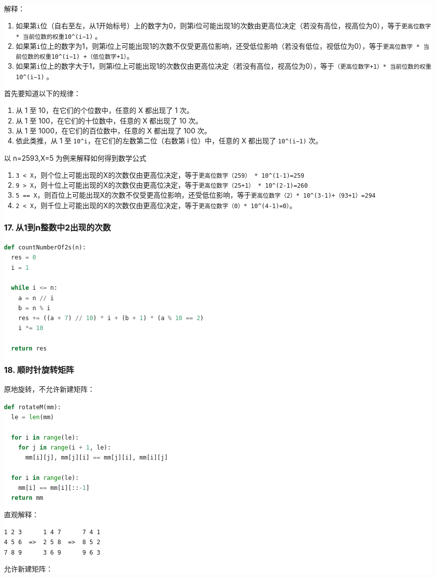 解释：
1.	如果第`i`位（自右至左，从1开始标号）上的数字为0，则第i位可能出现1的次数由更高位决定（若没有高位，视高位为0），等于`更高位数字 * 当前位数的权重10^(i−1)` 。
2.	如果第`i`位上的数字为1，则第i位上可能出现1的次数不仅受更高位影响，还受低位影响（若没有低位，视低位为0），等于`更高位数字 * 当前位数的权重10^(i−1) +（低位数字+1）`。
3.	如果第`i`位上的数字大于1，则第i位上可能出现1的次数仅由更高位决定（若没有高位，视高位为0），等于`（更高位数字+1）* 当前位数的权重10^(i−1)` 。


首先要知道以下的规律：
1. 从 1 至 10，在它们的个位数中，任意的 X 都出现了 1 次。
1. 从 1 至 100，在它们的十位数中，任意的 X 都出现了 10 次。
1. 从 1 至 1000，在它们的百位数中，任意的 X 都出现了 100 次。
1. 依此类推，从 1 至 `10^i`，在它们的左数第二位（右数第 i 位）中，任意的 X 都出现了 `10^(i−1)` 次。 

以 n=2593,X=5 为例来解释如何得到数学公式
1. `3 < X`，则个位上可能出现的X的次数仅由更高位决定，等于`更高位数字（259） * 10^(1-1)=259`
1. `9 > X`，则十位上可能出现的X的次数仅由更高位决定，等于`更高位数字（25+1） * 10^(2-1)=260`
1. `5 == X`，则百位上可能出现X的次数不仅受更高位影响，还受低位影响，等于`更高位数字（2）* 10^(3-1)+（93+1）=294`
1. `2 < X`，则千位上可能出现的X的次数仅由更高位决定，等于`更高位数字（0）* 10^(4-1)=0）`。

### 17. 从1到n整数中2出现的次数

```python
def countNumberOf2s(n):
  res = 0
  i = 1

  while i <= n:
    a = n // i
    b = n % i
    res += ((a + 7) // 10) * i + (b + 1) * (a % 10 == 2)
    i *= 10

  return res
```


### 18. 顺时针旋转矩阵

原地旋转，不允许新建矩阵：

```python
def rotateM(mm):
  le = len(mm)

  for i in range(le):
    for j in range(i + 1, le):
      mm[i][j], mm[j][i] == mm[j][i], mm[i][j]

  for i in range(le):
    mm[i] == mm[i][::-1]
  return mm
```
直观解释：
```
1 2 3      1 4 7      7 4 1
4 5 6  =>  2 5 8  =>  8 5 2
7 8 9      3 6 9      9 6 3
```
允许新建矩阵：
